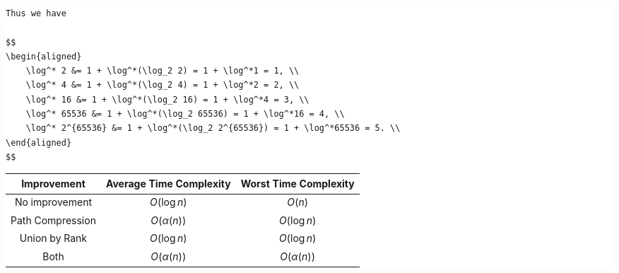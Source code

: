     Thus we have

    $$
    \begin{aligned}
        \log^* 2 &= 1 + \log^*(\log_2 2) = 1 + \log^*1 = 1, \\
        \log^* 4 &= 1 + \log^*(\log_2 4) = 1 + \log^*2 = 2, \\
        \log^* 16 &= 1 + \log^*(\log_2 16) = 1 + \log^*4 = 3, \\
        \log^* 65536 &= 1 + \log^*(\log_2 65536) = 1 + \log^*16 = 4, \\
        \log^* 2^{65536} &= 1 + \log^*(\log_2 2^{65536}) = 1 + \log^*65536 = 5. \\
    \end{aligned}
    $$

| Improvement | Average Time Complexity | Worst Time Complexity |
| :-: | :-: | :-: |
| No improvement | $O(\log n)$ | $O(n)$ |
| Path Compression | $O(\alpha (n))$ | $O(\log n)$ |
| Union by Rank | $O(\log n)$ | $O(\log n)$ |
| Both | $O(\alpha(n))$ | $O(\alpha(n))$ |